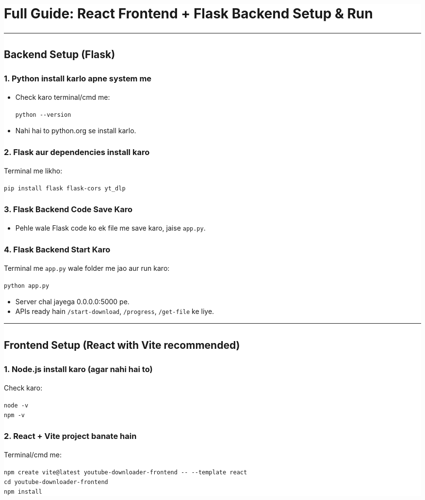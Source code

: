 # Full Guide: React Frontend + Flask Backend Setup & Run

***

## Backend Setup (Flask)

### 1. Python install karlo apne system me
- Check karo terminal/cmd me:
  ```
  python --version
  ```
- Nahi hai to python.org se install karlo.

### 2. Flask aur dependencies install karo

Terminal me likho:
```
pip install flask flask-cors yt_dlp
```

### 3. Flask Backend Code Save Karo

- Pehle wale Flask code ko ek file me save karo, jaise `app.py`.

### 4. Flask Backend Start Karo

Terminal me `app.py` wale folder me jao aur run karo:
```
python app.py
```

- Server chal jayega 0.0.0.0:5000 pe.
- APIs ready hain `/start-download`, `/progress`, `/get-file` ke liye.

***

## Frontend Setup (React with Vite recommended)

### 1. Node.js install karo (agar nahi hai to)

Check karo:
```
node -v
npm -v
```

### 2. React + Vite project banate hain

Terminal/cmd me:
```
npm create vite@latest youtube-downloader-frontend -- --template react
cd youtube-downloader-frontend
npm install
```

